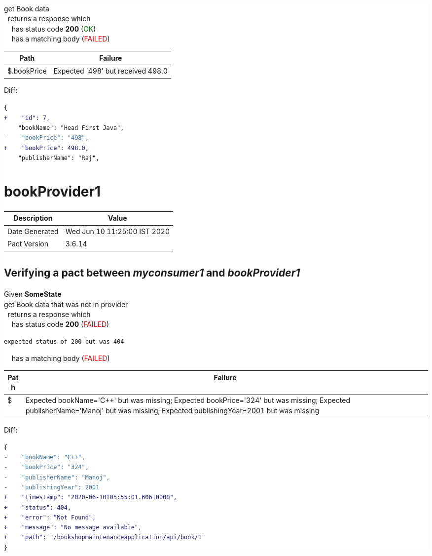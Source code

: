 get Book data  
&nbsp;&nbsp;returns a response which  
&nbsp;&nbsp;&nbsp;&nbsp;has status code **200** (<span style='color:green'>OK</span>)  
&nbsp;&nbsp;&nbsp;&nbsp;has a matching body (<span style='color:red'>FAILED</span>)  

| Path | Failure |
| ---- | ------- |
|$.bookPrice|Expected '498' but received 498.0|

Diff:

```diff
{
+    "id": 7,
    "bookName": "Head First Java",
-    "bookPrice": "498",
+    "bookPrice": 498.0,
    "publisherName": "Raj",
```


# bookProvider1

| Description    | Value |
| -------------- | ----- |
| Date Generated | Wed Jun 10 11:25:00 IST 2020 |
| Pact Version   | 3.6.14 |

## Verifying a pact between _myconsumer1_ and _bookProvider1_

Given **SomeState**  
get Book data that was not in provider  
&nbsp;&nbsp;returns a response which  
&nbsp;&nbsp;&nbsp;&nbsp;has status code **200** (<span style='color:red'>FAILED</span>)

```
expected status of 200 but was 404
```

&nbsp;&nbsp;&nbsp;&nbsp;has a matching body (<span style='color:red'>FAILED</span>)  

| Path | Failure |
| ---- | ------- |
|$|Expected bookName='C++' but was missing; Expected bookPrice='324' but was missing; Expected publisherName='Manoj' but was missing; Expected publishingYear=2001 but was missing|

Diff:

```diff
{
-    "bookName": "C++",
-    "bookPrice": "324",
-    "publisherName": "Manoj",
-    "publishingYear": 2001
+    "timestamp": "2020-06-10T05:55:01.606+0000",
+    "status": 404,
+    "error": "Not Found",
+    "message": "No message available",
+    "path": "/bookshopmaintenanceapplication/api/book/1"
}
```
